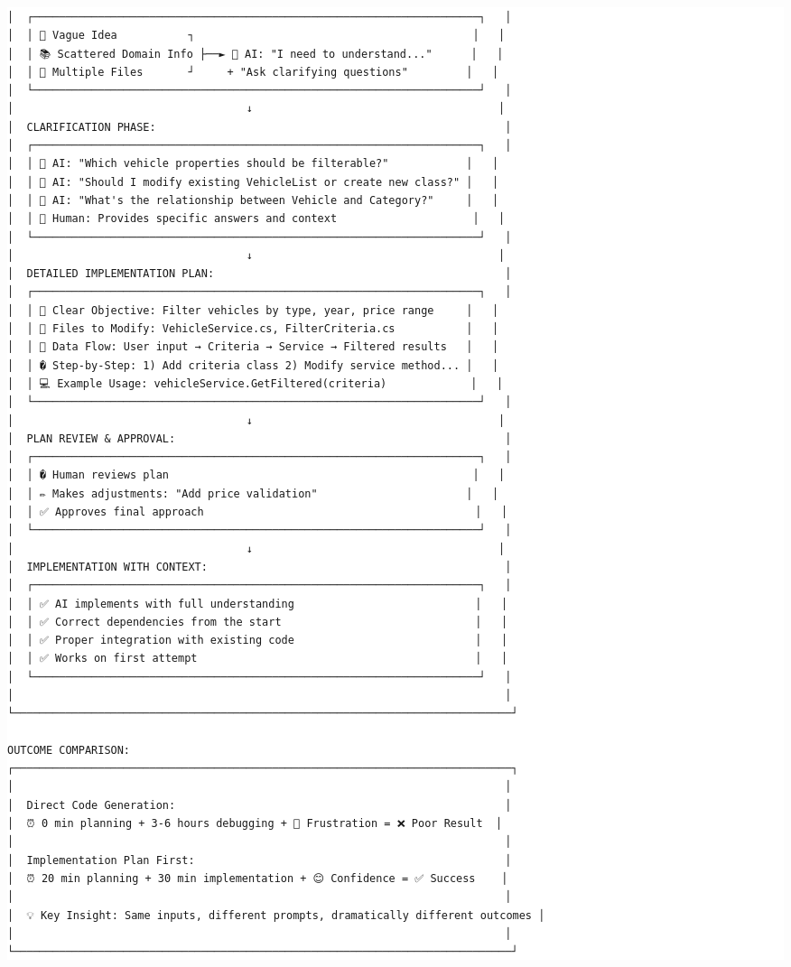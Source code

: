 ```
│  ┌─────────────────────────────────────────────────────────────────────┐   │
│  │ 💭 Vague Idea           ┐                                           │   │
│  │ 📚 Scattered Domain Info ├──► 🤖 AI: "I need to understand..."      │   │
│  │ 📁 Multiple Files       ┘     + "Ask clarifying questions"         │   │
│  └─────────────────────────────────────────────────────────────────────┘   │
│                                    ↓                                      │
│  CLARIFICATION PHASE:                                                      │
│  ┌─────────────────────────────────────────────────────────────────────┐   │
│  │ 🤖 AI: "Which vehicle properties should be filterable?"            │   │
│  │ 🤖 AI: "Should I modify existing VehicleList or create new class?" │   │
│  │ 🤖 AI: "What's the relationship between Vehicle and Category?"     │   │
│  │ 💬 Human: Provides specific answers and context                     │   │
│  └─────────────────────────────────────────────────────────────────────┘   │
│                                    ↓                                      │
│  DETAILED IMPLEMENTATION PLAN:                                             │
│  ┌─────────────────────────────────────────────────────────────────────┐   │
│  │ 🎯 Clear Objective: Filter vehicles by type, year, price range     │   │
│  │ 📄 Files to Modify: VehicleService.cs, FilterCriteria.cs           │   │
│  │ 🔄 Data Flow: User input → Criteria → Service → Filtered results   │   │
│  │ � Step-by-Step: 1) Add criteria class 2) Modify service method... │   │
│  │ 💻 Example Usage: vehicleService.GetFiltered(criteria)             │   │
│  └─────────────────────────────────────────────────────────────────────┘   │
│                                    ↓                                      │
│  PLAN REVIEW & APPROVAL:                                                   │
│  ┌─────────────────────────────────────────────────────────────────────┐   │
│  │ � Human reviews plan                                               │   │
│  │ ✏️ Makes adjustments: "Add price validation"                       │   │
│  │ ✅ Approves final approach                                          │   │
│  └─────────────────────────────────────────────────────────────────────┘   │
│                                    ↓                                      │
│  IMPLEMENTATION WITH CONTEXT:                                              │
│  ┌─────────────────────────────────────────────────────────────────────┐   │
│  │ ✅ AI implements with full understanding                            │   │
│  │ ✅ Correct dependencies from the start                              │   │
│  │ ✅ Proper integration with existing code                            │   │
│  │ ✅ Works on first attempt                                           │   │
│  └─────────────────────────────────────────────────────────────────────┘   │
│                                                                            │
└─────────────────────────────────────────────────────────────────────────────┘

OUTCOME COMPARISON:
┌─────────────────────────────────────────────────────────────────────────────┐
│                                                                            │
│  Direct Code Generation:                                                   │
│  ⏰ 0 min planning + 3-6 hours debugging + 😤 Frustration = ❌ Poor Result  │
│                                                                            │
│  Implementation Plan First:                                                │
│  ⏰ 20 min planning + 30 min implementation + 😊 Confidence = ✅ Success    │
│                                                                            │
│  💡 Key Insight: Same inputs, different prompts, dramatically different outcomes │
│                                                                            │
└─────────────────────────────────────────────────────────────────────────────┘
```
